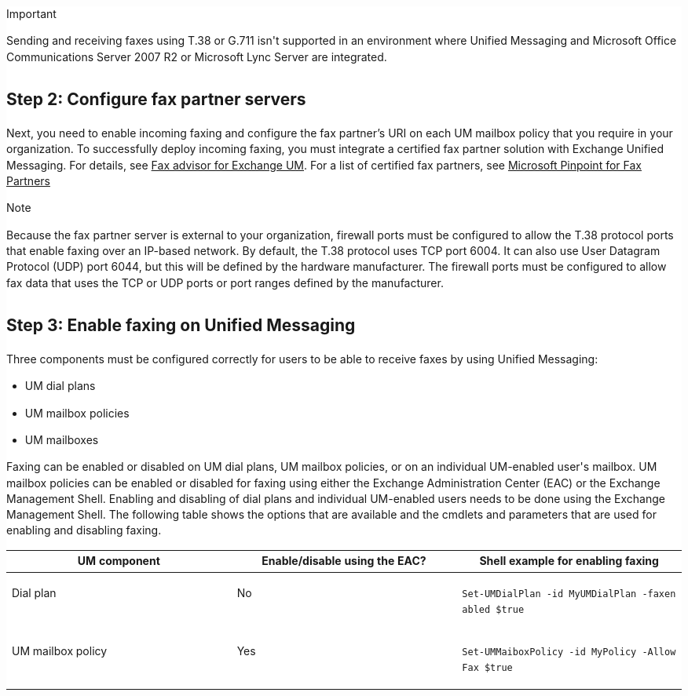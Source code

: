 
> [!IMPORTANT]
> Sending and receiving faxes using T.38 or G.711 isn't supported in an environment where Unified Messaging and Microsoft&nbsp;Office Communications Server 2007 R2 or Microsoft Lync Server are integrated.



## Step 2: Configure fax partner servers

Next, you need to enable incoming faxing and configure the fax partner’s URI on each UM mailbox policy that you require in your organization. To successfully deploy incoming faxing, you must integrate a certified fax partner solution with Exchange Unified Messaging. For details, see [Fax advisor for Exchange UM](fax-advisor-for-exchange-um-exchange-2013-help.md). For a list of certified fax partners, see [Microsoft Pinpoint for Fax Partners](https://go.microsoft.com/fwlink/?linkid=190238)


> [!NOTE]
> Because the fax partner server is external to your organization, firewall ports must be configured to allow the T.38 protocol ports that enable faxing over an IP-based network. By default, the T.38 protocol uses TCP port 6004. It can also use User Datagram Protocol (UDP) port 6044, but this will be defined by the hardware manufacturer. The firewall ports must be configured to allow fax data that uses the TCP or UDP ports or port ranges defined by the manufacturer.



## Step 3: Enable faxing on Unified Messaging

Three components must be configured correctly for users to be able to receive faxes by using Unified Messaging:

  - UM dial plans

  - UM mailbox policies

  - UM mailboxes

Faxing can be enabled or disabled on UM dial plans, UM mailbox policies, or on an individual UM-enabled user's mailbox. UM mailbox policies can be enabled or disabled for faxing using either the Exchange Administration Center (EAC) or the Exchange Management Shell. Enabling and disabling of dial plans and individual UM-enabled users needs to be done using the Exchange Management Shell. The following table shows the options that are available and the cmdlets and parameters that are used for enabling and disabling faxing.


<table>
<colgroup>
<col style="width: 33%" />
<col style="width: 33%" />
<col style="width: 33%" />
</colgroup>
<thead>
<tr class="header">
<th>UM component</th>
<th>Enable/disable using the EAC?</th>
<th>Shell example for enabling faxing</th>
</tr>
</thead>
<tbody>
<tr class="odd">
<td><p>Dial plan</p></td>
<td><p>No</p></td>
<td><p><code>Set-UMDialPlan -id MyUMDialPlan -faxenabled $true</code></p></td>
</tr>
<tr class="even">
<td><p>UM mailbox policy</p></td>
<td><p>Yes</p></td>
<td><p><code>Set-UMMaiboxPolicy -id MyPolicy -AllowFax $true</code></p></td>
</tr>